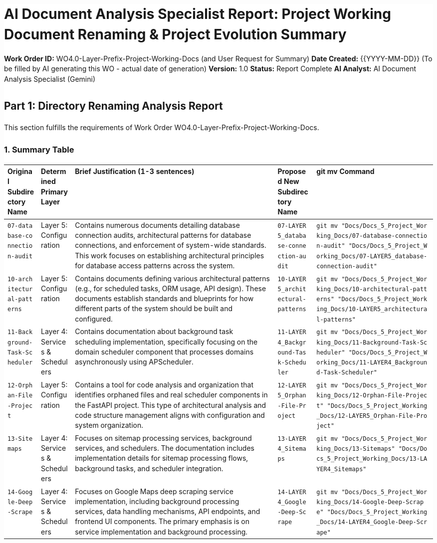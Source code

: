 # AI Document Analysis Specialist Report: Project Working Document Renaming & Project Evolution Summary

**Work Order ID:** WO4.0-Layer-Prefix-Project-Working-Docs (and User Request for Summary)
**Date Created:** {{YYYY-MM-DD}} (To be filled by AI generating this WO - actual date of generation)
**Version:** 1.0
**Status:** Report Complete
**AI Analyst:** AI Document Analysis Specialist (Gemini)

## Part 1: Directory Renaming Analysis Report

This section fulfills the requirements of Work Order WO4.0-Layer-Prefix-Project-Working-Docs.

### 1. Summary Table

| Original Subdirectory Name                                         | Determined Primary Layer       | Brief Justification (1-3 sentences)                                                                                                                                                                                                                                  | Proposed New Subdirectory Name                                            | git mv Command                                                                                                                                                                                                          |
| :----------------------------------------------------------------- | :----------------------------- | :------------------------------------------------------------------------------------------------------------------------------------------------------------------------------------------------------------------------------------------------------------------- | :------------------------------------------------------------------------ | :---------------------------------------------------------------------------------------------------------------------------------------------------------------------------------------------------------------------- |
| `07-database-connection-audit`                                     | Layer 5: Configuration         | Contains numerous documents detailing database connection audits, architectural patterns for database connections, and enforcement of system-wide standards. This work focuses on establishing architectural principles for database access patterns across the system. | `07-LAYER5_database-connection-audit`                                     | `git mv "Docs/Docs_5_Project_Working_Docs/07-database-connection-audit" "Docs/Docs_5_Project_Working_Docs/07-LAYER5_database-connection-audit"`                                                                         |
| `10-architectural-patterns`                                        | Layer 5: Configuration         | Contains documents defining various architectural patterns (e.g., for scheduled tasks, ORM usage, API design). These documents establish standards and blueprints for how different parts of the system should be built and configured.                              | `10-LAYER5_architectural-patterns`                                        | `git mv "Docs/Docs_5_Project_Working_Docs/10-architectural-patterns" "Docs/Docs_5_Project_Working_Docs/10-LAYER5_architectural-patterns"`                                                                               |
| `11-Background-Task-Scheduler`                                     | Layer 4: Services & Schedulers | Contains documentation about background task scheduling implementation, specifically focusing on the domain scheduler component that processes domains asynchronously using APScheduler.                                                                             | `11-LAYER4_Background-Task-Scheduler`                                     | `git mv "Docs/Docs_5_Project_Working_Docs/11-Background-Task-Scheduler" "Docs/Docs_5_Project_Working_Docs/11-LAYER4_Background-Task-Scheduler"`                                                                         |
| `12-Orphan-File-Project`                                           | Layer 5: Configuration         | Contains a tool for code analysis and organization that identifies orphaned files and real scheduler components in the FastAPI project. This type of architectural analysis and code structure management aligns with configuration and system organization.          | `12-LAYER5_Orphan-File-Project`                                           | `git mv "Docs/Docs_5_Project_Working_Docs/12-Orphan-File-Project" "Docs/Docs_5_Project_Working_Docs/12-LAYER5_Orphan-File-Project"`                                                                                     |
| `13-Sitemaps`                                                      | Layer 4: Services & Schedulers | Focuses on sitemap processing services, background services, and schedulers. The documentation includes implementation details for sitemap processing flows, background tasks, and scheduler integration.                                                          | `13-LAYER4_Sitemaps`                                                      | `git mv "Docs/Docs_5_Project_Working_Docs/13-Sitemaps" "Docs/Docs_5_Project_Working_Docs/13-LAYER4_Sitemaps"`                                                                                                           |
| `14-Google-Deep-Scrape`                                            | Layer 4: Services & Schedulers | Focuses on Google Maps deep scraping service implementation, including background processing services, data handling mechanisms, API endpoints, and frontend UI components. The primary emphasis is on service implementation and background processing.           | `14-LAYER4_Google-Deep-Scrape`                                            | `git mv "Docs/Docs_5_Project_Working_Docs/14-Google-Deep-Scrape" "Docs/Docs_5_Project_Working_Docs/14-LAYER4_Google-Deep-Scrape"`                                                                                       |